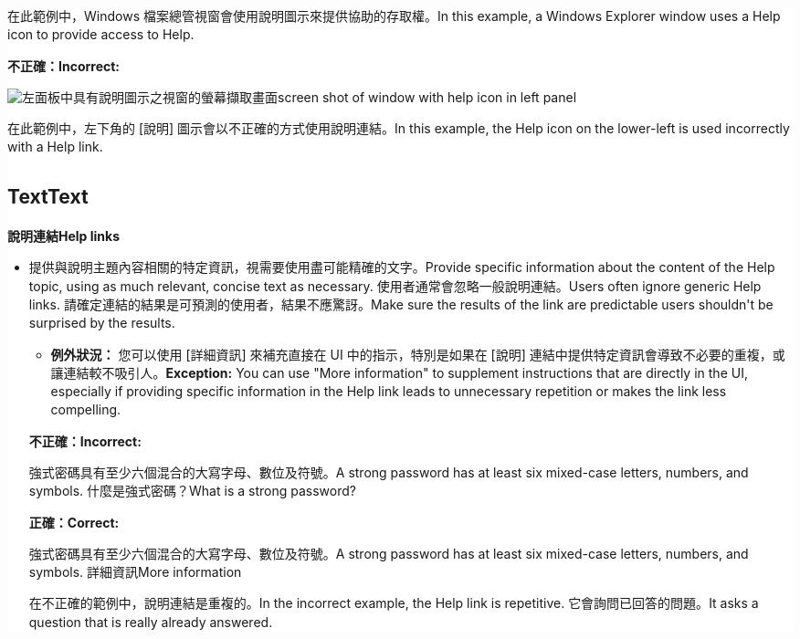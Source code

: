 <span data-ttu-id="73fda-307">在此範例中，Windows 檔案總管視窗會使用說明圖示來提供協助的存取權。</span><span class="sxs-lookup"><span data-stu-id="73fda-307">In this example, a Windows Explorer window uses a Help icon to provide access to Help.</span></span>

<span data-ttu-id="73fda-308">**不正確：**</span><span class="sxs-lookup"><span data-stu-id="73fda-308">**Incorrect:**</span></span>

![<span data-ttu-id="73fda-309">左面板中具有說明圖示之視窗的螢幕擷取畫面</span><span class="sxs-lookup"><span data-stu-id="73fda-309">screen shot of window with help icon in left panel</span></span> ](images/winenv-help-image13.png)

<span data-ttu-id="73fda-310">在此範例中，左下角的 [說明] 圖示會以不正確的方式使用說明連結。</span><span class="sxs-lookup"><span data-stu-id="73fda-310">In this example, the Help icon on the lower-left is used incorrectly with a Help link.</span></span>

## <a name="text"></a><span data-ttu-id="73fda-311">Text</span><span class="sxs-lookup"><span data-stu-id="73fda-311">Text</span></span>

<span data-ttu-id="73fda-312">**說明連結**</span><span class="sxs-lookup"><span data-stu-id="73fda-312">**Help links**</span></span>

-   <span data-ttu-id="73fda-313">提供與說明主題內容相關的特定資訊，視需要使用盡可能精確的文字。</span><span class="sxs-lookup"><span data-stu-id="73fda-313">Provide specific information about the content of the Help topic, using as much relevant, concise text as necessary.</span></span> <span data-ttu-id="73fda-314">使用者通常會忽略一般說明連結。</span><span class="sxs-lookup"><span data-stu-id="73fda-314">Users often ignore generic Help links.</span></span> <span data-ttu-id="73fda-315">請確定連結的結果是可預測的使用者，結果不應驚訝。</span><span class="sxs-lookup"><span data-stu-id="73fda-315">Make sure the results of the link are predictable users shouldn't be surprised by the results.</span></span>

    -   <span data-ttu-id="73fda-316">**例外狀況：** 您可以使用 [詳細資訊] 來補充直接在 UI 中的指示，特別是如果在 [說明] 連結中提供特定資訊會導致不必要的重複，或讓連結較不吸引人。</span><span class="sxs-lookup"><span data-stu-id="73fda-316">**Exception:** You can use "More information" to supplement instructions that are directly in the UI, especially if providing specific information in the Help link leads to unnecessary repetition or makes the link less compelling.</span></span>

    <span data-ttu-id="73fda-317">**不正確：**</span><span class="sxs-lookup"><span data-stu-id="73fda-317">**Incorrect:**</span></span>

    <span data-ttu-id="73fda-318">強式密碼具有至少六個混合的大寫字母、數位及符號。</span><span class="sxs-lookup"><span data-stu-id="73fda-318">A strong password has at least six mixed-case letters, numbers, and symbols.</span></span> <span data-ttu-id="73fda-319">什麼是強式密碼？</span><span class="sxs-lookup"><span data-stu-id="73fda-319">What is a strong password?</span></span>

    <span data-ttu-id="73fda-320">**正確：**</span><span class="sxs-lookup"><span data-stu-id="73fda-320">**Correct:**</span></span>

    <span data-ttu-id="73fda-321">強式密碼具有至少六個混合的大寫字母、數位及符號。</span><span class="sxs-lookup"><span data-stu-id="73fda-321">A strong password has at least six mixed-case letters, numbers, and symbols.</span></span> <span data-ttu-id="73fda-322">詳細資訊</span><span class="sxs-lookup"><span data-stu-id="73fda-322">More information</span></span>

    <span data-ttu-id="73fda-323">在不正確的範例中，說明連結是重複的。</span><span class="sxs-lookup"><span data-stu-id="73fda-323">In the incorrect example, the Help link is repetitive.</span></span> <span data-ttu-id="73fda-324">它會詢問已回答的問題。</span><span class="sxs-lookup"><span data-stu-id="73fda-324">It asks a question that is really already answered.</span></span>
